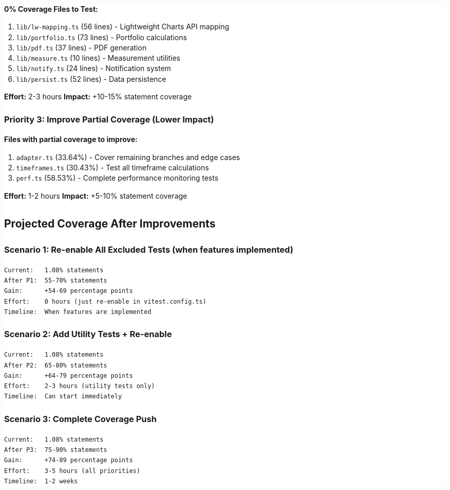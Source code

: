 **0% Coverage Files to Test:**

1. `lib/lw-mapping.ts` (56 lines) - Lightweight Charts API mapping
2. `lib/portfolio.ts` (73 lines) - Portfolio calculations
3. `lib/pdf.ts` (37 lines) - PDF generation
4. `lib/measure.ts` (10 lines) - Measurement utilities
5. `lib/notify.ts` (24 lines) - Notification system
6. `lib/persist.ts` (52 lines) - Data persistence

**Effort:** 2-3 hours
**Impact:** +10-15% statement coverage

### Priority 3: Improve Partial Coverage (Lower Impact)

**Files with partial coverage to improve:**

1. `adapter.ts` (33.64%) - Cover remaining branches and edge cases
2. `timeframes.ts` (30.43%) - Test all timeframe calculations
3. `perf.ts` (58.53%) - Complete performance monitoring tests

**Effort:** 1-2 hours
**Impact:** +5-10% statement coverage

## Projected Coverage After Improvements

### Scenario 1: Re-enable All Excluded Tests (when features implemented)

```
Current:   1.08% statements
After P1:  55-70% statements
Gain:      +54-69 percentage points
Effort:    0 hours (just re-enable in vitest.config.ts)
Timeline:  When features are implemented
```

### Scenario 2: Add Utility Tests + Re-enable

```
Current:   1.08% statements
After P2:  65-80% statements
Gain:      +64-79 percentage points
Effort:    2-3 hours (utility tests only)
Timeline:  Can start immediately
```

### Scenario 3: Complete Coverage Push

```
Current:   1.08% statements
After P3:  75-90% statements
Gain:      +74-89 percentage points
Effort:    3-5 hours (all priorities)
Timeline:  1-2 weeks
```
